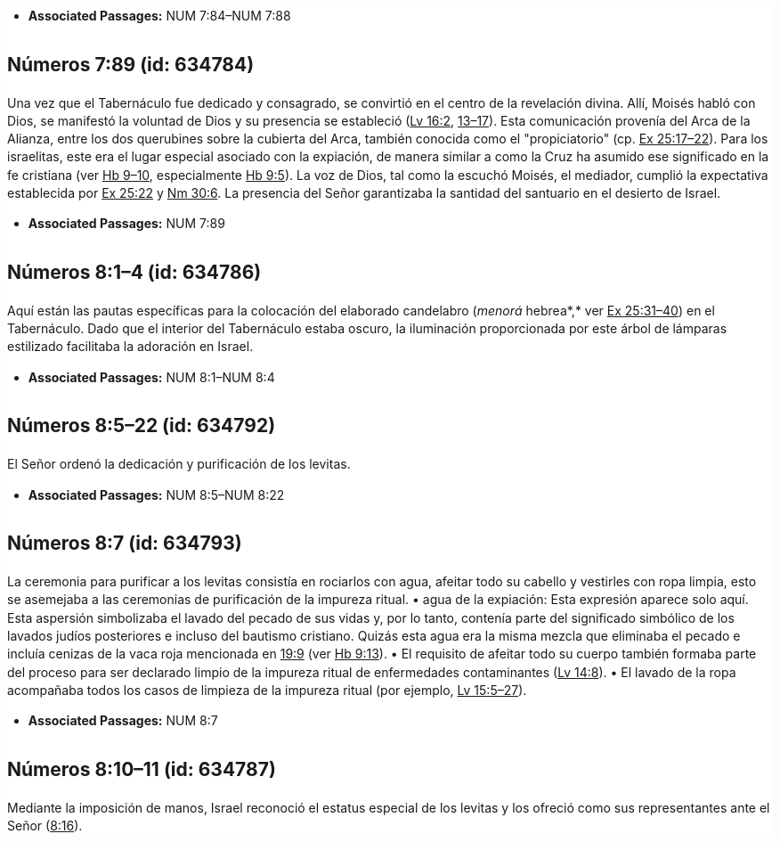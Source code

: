 * **Associated Passages:** NUM 7:84–NUM 7:88

## Números 7:89 (id: 634784)

Una vez que el Tabernáculo fue dedicado y consagrado, se convirtió en el centro de la revelación divina. Allí, Moisés habló con Dios, se manifestó la voluntad de Dios y su presencia se estableció ([Lv 16:2](https://ref.ly/Lev16:2), [13–17](https://ref.ly/Lev16:13-Lev16:17)). Esta comunicación provenía del Arca de la Alianza, entre los dos querubines sobre la cubierta del Arca, también conocida como el "propiciatorio" (cp. [Ex 25:17–22](https://ref.ly/Exod25:17-Exod25:22)). Para los israelitas, este era el lugar especial asociado con la expiación, de manera similar a como la Cruz ha asumido ese significado en la fe cristiana (ver [Hb 9–10](https://ref.ly/Heb9:1-Heb10:39), especialmente [Hb 9:5](https://ref.ly/Heb9:5)). La voz de Dios, tal como la escuchó Moisés, el mediador, cumplió la expectativa establecida por [Ex 25:22](https://ref.ly/Exod25:22) y [Nm 30:6](https://ref.ly/Num30:6). La presencia del Señor garantizaba la santidad del santuario en el desierto de Israel.

* **Associated Passages:** NUM 7:89

## Números 8:1–4 (id: 634786)

Aquí están las pautas específicas para la colocación del elaborado candelabro (*menorá* hebrea*,* ver [Ex 25:31–40](https://ref.ly/Exod25:31-Exod25:40)) en el Tabernáculo. Dado que el interior del Tabernáculo estaba oscuro, la iluminación proporcionada por este árbol de lámparas estilizado facilitaba la adoración en Israel.

* **Associated Passages:** NUM 8:1–NUM 8:4

## Números 8:5–22 (id: 634792)

El Señor ordenó la dedicación y purificación de los levitas.

* **Associated Passages:** NUM 8:5–NUM 8:22

## Números 8:7 (id: 634793)

La ceremonia para purificar a los levitas consistía en rociarlos con agua, afeitar todo su cabello y vestirles con ropa limpia, esto se asemejaba a las ceremonias de purificación de la impureza ritual. • agua de la expiación: Esta expresión aparece solo aquí. Esta aspersión simbolizaba el lavado del pecado de sus vidas y, por lo tanto, contenía parte del significado simbólico de los lavados judíos posteriores e incluso del bautismo cristiano. Quizás esta agua era la misma mezcla que eliminaba el pecado e incluía cenizas de la vaca roja mencionada en [19:9](https://ref.ly/Num19:9) (ver [Hb 9:13](https://ref.ly/Heb9:13)). • El requisito de afeitar todo su cuerpo también formaba parte del proceso para ser declarado limpio de la impureza ritual de enfermedades contaminantes ([Lv 14:8](https://ref.ly/Lev14:8)). • El lavado de la ropa acompañaba todos los casos de limpieza de la impureza ritual (por ejemplo, [Lv 15:5–27](https://ref.ly/Lev15:5-Lev15:27)).

* **Associated Passages:** NUM 8:7

## Números 8:10–11 (id: 634787)

Mediante la imposición de manos, Israel reconoció el estatus especial de los levitas y los ofreció como sus representantes ante el Señor ([8:16](https://ref.ly/Num8:16)).
